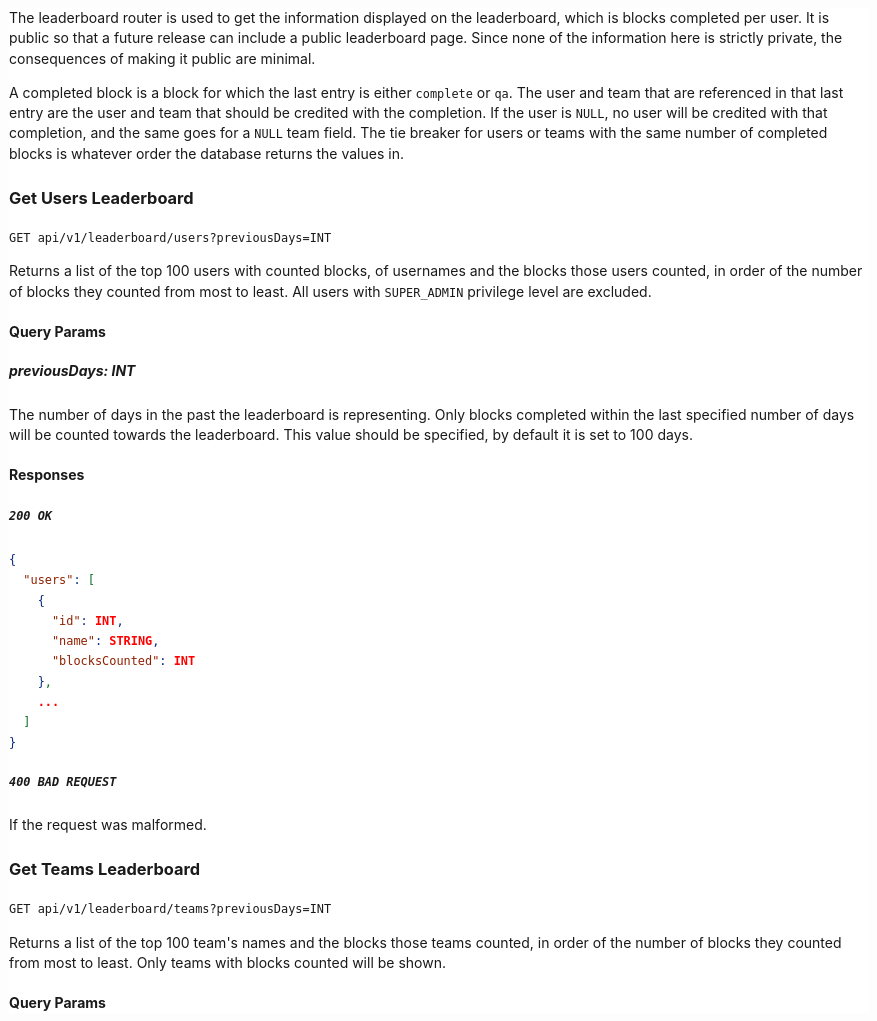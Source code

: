 The leaderboard router is used to get the information displayed on the leaderboard, which is blocks completed per user. It is public so that a future release can include a public leaderboard page. Since none of the information here is strictly private, the consequences of making it public are minimal.

A completed block is a block for which the last entry is either `complete` or `qa`. The user and team that are referenced in that last entry are the user and team that should be credited with the completion. If the user is `NULL`, no user will be credited with that completion, and the same goes for a `NULL` team field. The tie breaker for users or teams with the same number of completed blocks is whatever order the database returns the values in.

### Get Users Leaderboard

`GET api/v1/leaderboard/users?previousDays=INT`

Returns a list of the top 100 users with counted blocks, of usernames and the blocks those users counted, in order of the number of blocks they counted from most to least. All users with `SUPER_ADMIN` privilege level are excluded.

#### Query Params

##### previousDays: INT

The number of days in the past the leaderboard is representing. Only blocks completed within the last specified number of days will be counted towards the leaderboard. This value should be specified, by default it is set to 100 days.

#### Responses

##### `200 OK`

```json
{
  "users": [
    {
      "id": INT,
      "name": STRING,
      "blocksCounted": INT
    },
    ...
  ]
}
```

##### `400 BAD REQUEST`

If the request was malformed.

### Get Teams Leaderboard

`GET api/v1/leaderboard/teams?previousDays=INT`

Returns a list of the top 100 team's names and the blocks those teams counted, in order of the number of blocks they counted from most to least. Only teams with blocks counted will be shown.

#### Query Params
